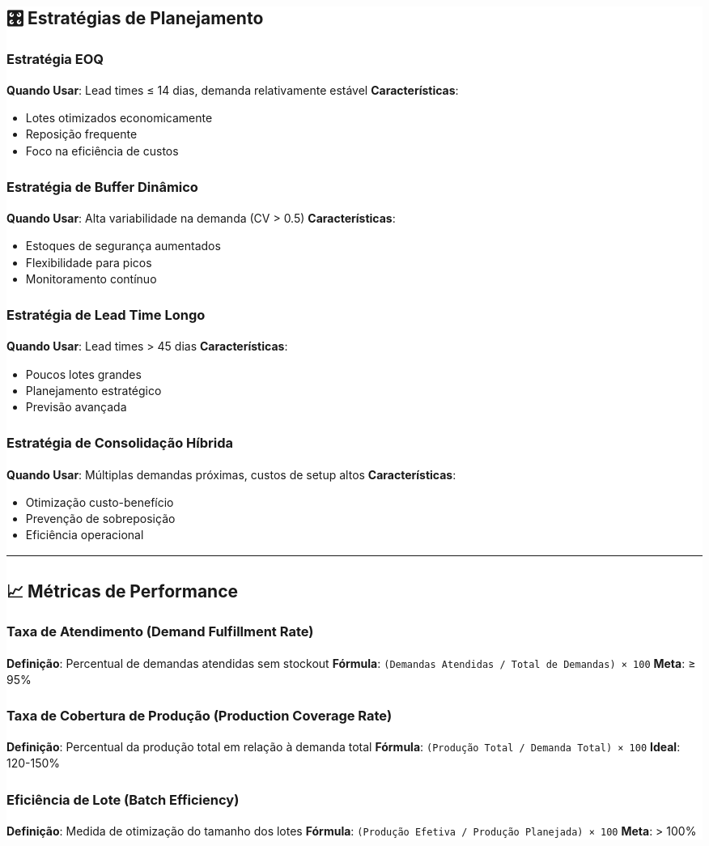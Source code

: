 ## 🎛️ Estratégias de Planejamento

### **Estratégia EOQ**
**Quando Usar**: Lead times ≤ 14 dias, demanda relativamente estável
**Características**:
- Lotes otimizados economicamente
- Reposição frequente
- Foco na eficiência de custos

### **Estratégia de Buffer Dinâmico**
**Quando Usar**: Alta variabilidade na demanda (CV > 0.5)
**Características**:
- Estoques de segurança aumentados
- Flexibilidade para picos
- Monitoramento contínuo

### **Estratégia de Lead Time Longo**
**Quando Usar**: Lead times > 45 dias
**Características**:
- Poucos lotes grandes
- Planejamento estratégico
- Previsão avançada

### **Estratégia de Consolidação Híbrida**
**Quando Usar**: Múltiplas demandas próximas, custos de setup altos
**Características**:
- Otimização custo-benefício
- Prevenção de sobreposição
- Eficiência operacional

---

## 📈 Métricas de Performance

### **Taxa de Atendimento** (Demand Fulfillment Rate)
**Definição**: Percentual de demandas atendidas sem stockout
**Fórmula**: `(Demandas Atendidas / Total de Demandas) × 100`
**Meta**: ≥ 95%

### **Taxa de Cobertura de Produção** (Production Coverage Rate)
**Definição**: Percentual da produção total em relação à demanda total
**Fórmula**: `(Produção Total / Demanda Total) × 100`
**Ideal**: 120-150%

### **Eficiência de Lote** (Batch Efficiency)
**Definição**: Medida de otimização do tamanho dos lotes
**Fórmula**: `(Produção Efetiva / Produção Planejada) × 100`
**Meta**: > 100%
